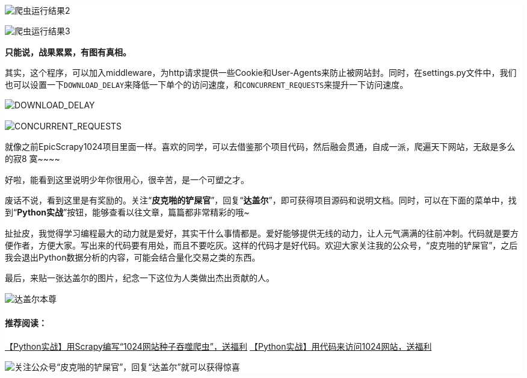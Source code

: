 ![爬虫运行结果2](https://mmbiz.qpic.cn/mmbiz_png/jA4Qc7C9IZQDMSGL2oSgh8Cun8RMr9Xwl1EngicdV9TkMfWhzoERkqic3pn1jPK6NF4KNibxkiaiaIzYkJCbHxJxPeQ/0?wx_fmt=png)

![爬虫运行结果3](https://mmbiz.qpic.cn/mmbiz_png/jA4Qc7C9IZQDMSGL2oSgh8Cun8RMr9XwmGOaQBL9VibSynr6FVAm7z6ib4jmsNY11GQPBWtg7D3ufrI7owic4IzpQ/0?wx_fmt=png)

**只能说，战果累累，有图有真相。**

其实，这个程序，可以加入middleware，为http请求提供一些Cookie和User-Agents来防止被网站封。同时，在settings.py文件中，我们也可以设置一下`DOWNLOAD_DELAY`来降低一下单个的访问速度，和`CONCURRENT_REQUESTS`来提升一下访问速度。

![DOWNLOAD_DELAY](https://mmbiz.qpic.cn/mmbiz_png/jA4Qc7C9IZQDMSGL2oSgh8Cun8RMr9XwiaBlAf3Syjk734378t8WOjsP1bWDrv6lHa3oOEo7Apea8GicEojOFQIg/0?wx_fmt=png)

![CONCURRENT_REQUESTS](https://mmbiz.qpic.cn/mmbiz_png/jA4Qc7C9IZQDMSGL2oSgh8Cun8RMr9Xw2hlWH2kInZEafIDlWKZDxTQrt5Jd4uZEKvncibtmcxvqsKPRnXjZCicw/0?wx_fmt=png)

就像之前EpicScrapy1024项目里面一样。喜欢的同学，可以去借鉴那个项目代码，然后融会贯通，自成一派，爬遍天下网站，无敌是多么的寂8 寞~~~~


好啦，能看到这里说明少年你很用心，很辛苦，是一个可塑之才。

废话不说，看到这里是有奖励的。关注“**皮克啪的铲屎官**”，回复“**达盖尔**”，即可获得项目源码和说明文档。同时，可以在下面的菜单中，找到“**Python实战**”按钮，能够查看以往文章，篇篇都非常精彩的哦~

扯扯皮，我觉得学习编程最大的动力就是爱好，其实干什么事情都是。爱好能够提供无线的动力，让人元气满满的往前冲刺。代码就是要方便作者，方便大家。写出来的代码要有用处，而且不要吃灰。这样的代码才是好代码。欢迎大家关注我的公众号，“皮克啪的铲屎官”，之后我会退出Python数据分析的内容，可能会结合量化交易之类的东西。

最后，来贴一张达盖尔的图片，纪念一下这位为人类做出杰出贡献的人。

![达盖尔本尊](https://mmbiz.qpic.cn/mmbiz_jpg/jA4Qc7C9IZQDMSGL2oSgh8Cun8RMr9XwsPrX7tSAsFRYIBWiamgp4WK5aHJDBUqewx1as5M8X6xNrlRicUxlwRJw/0?wx_fmt=jpeg)


#### 推荐阅读：
[【Python实战】用Scrapy编写“1024网站种子吞噬爬虫”，送福利](https://mp.weixin.qq.com/s?__biz=MzI2ODYwNjE5NQ==&mid=2247483776&idx=1&sn=50609d6dcf9c2c2fd80addb2d190fff2&chksm=eaec4e1cdd9bc70ab1ef74f7ae64bb3d619c9a09f2e2f0a676bbac33aa66260b7d566cb85154#rd)
[【Python实战】用代码来访问1024网站，送福利](https://mp.weixin.qq.com/s?__biz=MzI2ODYwNjE5NQ==&mid=2247483753&idx=1&sn=8df6c2a190201826f6f860659ad4af9e&chksm=eaec4ef5dd9bc7e39e8d48134795f6c0173c4614c615d0dcaaa38d937f4394aee77a978d70b1#rd)


![关注公众号“皮克啪的铲屎官”，回复“达盖尔”就可以获得惊喜](https://mmbiz.qpic.cn/mmbiz_jpg/jA4Qc7C9IZSP5NvCWOHL0yuZ8w5KyibISj2icNkmEolxibYghX8qvsyq2FINGdicTFquj1S2ia1JnS4WibuLtV25CQPA/0?wx_fmt=jpeg)